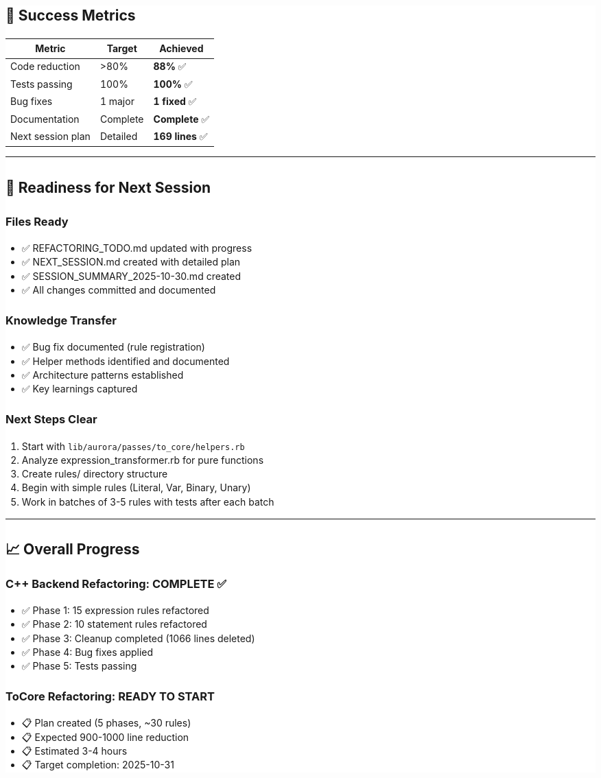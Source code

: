 ## 🎯 Success Metrics

| Metric | Target | Achieved |
|--------|--------|----------|
| Code reduction | >80% | **88%** ✅ |
| Tests passing | 100% | **100%** ✅ |
| Bug fixes | 1 major | **1 fixed** ✅ |
| Documentation | Complete | **Complete** ✅ |
| Next session plan | Detailed | **169 lines** ✅ |

---

## 🚀 Readiness for Next Session

### Files Ready
- ✅ REFACTORING_TODO.md updated with progress
- ✅ NEXT_SESSION.md created with detailed plan
- ✅ SESSION_SUMMARY_2025-10-30.md created
- ✅ All changes committed and documented

### Knowledge Transfer
- ✅ Bug fix documented (rule registration)
- ✅ Helper methods identified and documented
- ✅ Architecture patterns established
- ✅ Key learnings captured

### Next Steps Clear
1. Start with `lib/aurora/passes/to_core/helpers.rb`
2. Analyze expression_transformer.rb for pure functions
3. Create rules/ directory structure
4. Begin with simple rules (Literal, Var, Binary, Unary)
5. Work in batches of 3-5 rules with tests after each batch

---

## 📈 Overall Progress

### C++ Backend Refactoring: **COMPLETE** ✅
- ✅ Phase 1: 15 expression rules refactored
- ✅ Phase 2: 10 statement rules refactored
- ✅ Phase 3: Cleanup completed (1066 lines deleted)
- ✅ Phase 4: Bug fixes applied
- ✅ Phase 5: Tests passing

### ToCore Refactoring: **READY TO START**
- 📋 Plan created (5 phases, ~30 rules)
- 📋 Expected 900-1000 line reduction
- 📋 Estimated 3-4 hours
- 📋 Target completion: 2025-10-31
